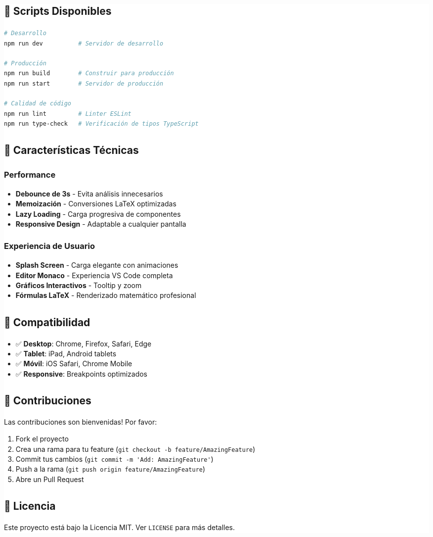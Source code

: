 ## 🔧 Scripts Disponibles

```bash
# Desarrollo
npm run dev          # Servidor de desarrollo

# Producción  
npm run build        # Construir para producción
npm run start        # Servidor de producción

# Calidad de código
npm run lint         # Linter ESLint
npm run type-check   # Verificación de tipos TypeScript
```

## 🎨 Características Técnicas

### Performance
- **Debounce de 3s** - Evita análisis innecesarios
- **Memoización** - Conversiones LaTeX optimizadas  
- **Lazy Loading** - Carga progresiva de componentes
- **Responsive Design** - Adaptable a cualquier pantalla

### Experiencia de Usuario
- **Splash Screen** - Carga elegante con animaciones
- **Editor Monaco** - Experiencia VS Code completa
- **Gráficos Interactivos** - Tooltip y zoom
- **Fórmulas LaTeX** - Renderizado matemático profesional

## 📱 Compatibilidad

- ✅ **Desktop**: Chrome, Firefox, Safari, Edge
- ✅ **Tablet**: iPad, Android tablets  
- ✅ **Móvil**: iOS Safari, Chrome Mobile
- ✅ **Responsive**: Breakpoints optimizados

## 🤝 Contribuciones

Las contribuciones son bienvenidas! Por favor:

1. Fork el proyecto
2. Crea una rama para tu feature (`git checkout -b feature/AmazingFeature`)
3. Commit tus cambios (`git commit -m 'Add: AmazingFeature'`)
4. Push a la rama (`git push origin feature/AmazingFeature`)
5. Abre un Pull Request

## 📄 Licencia

Este proyecto está bajo la Licencia MIT. Ver `LICENSE` para más detalles.
